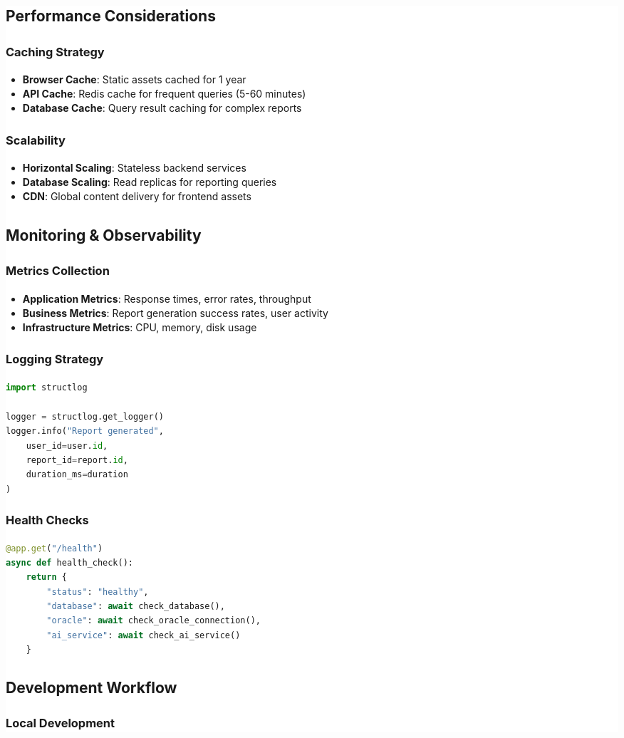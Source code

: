 ## Performance Considerations

### Caching Strategy

- **Browser Cache**: Static assets cached for 1 year
- **API Cache**: Redis cache for frequent queries (5-60 minutes)
- **Database Cache**: Query result caching for complex reports

### Scalability

- **Horizontal Scaling**: Stateless backend services
- **Database Scaling**: Read replicas for reporting queries
- **CDN**: Global content delivery for frontend assets

## Monitoring & Observability

### Metrics Collection

- **Application Metrics**: Response times, error rates, throughput
- **Business Metrics**: Report generation success rates, user activity
- **Infrastructure Metrics**: CPU, memory, disk usage

### Logging Strategy

```python
import structlog

logger = structlog.get_logger()
logger.info("Report generated", 
    user_id=user.id, 
    report_id=report.id, 
    duration_ms=duration
)
```

### Health Checks

```python
@app.get("/health")
async def health_check():
    return {
        "status": "healthy",
        "database": await check_database(),
        "oracle": await check_oracle_connection(),
        "ai_service": await check_ai_service()
    }
```

## Development Workflow

### Local Development
